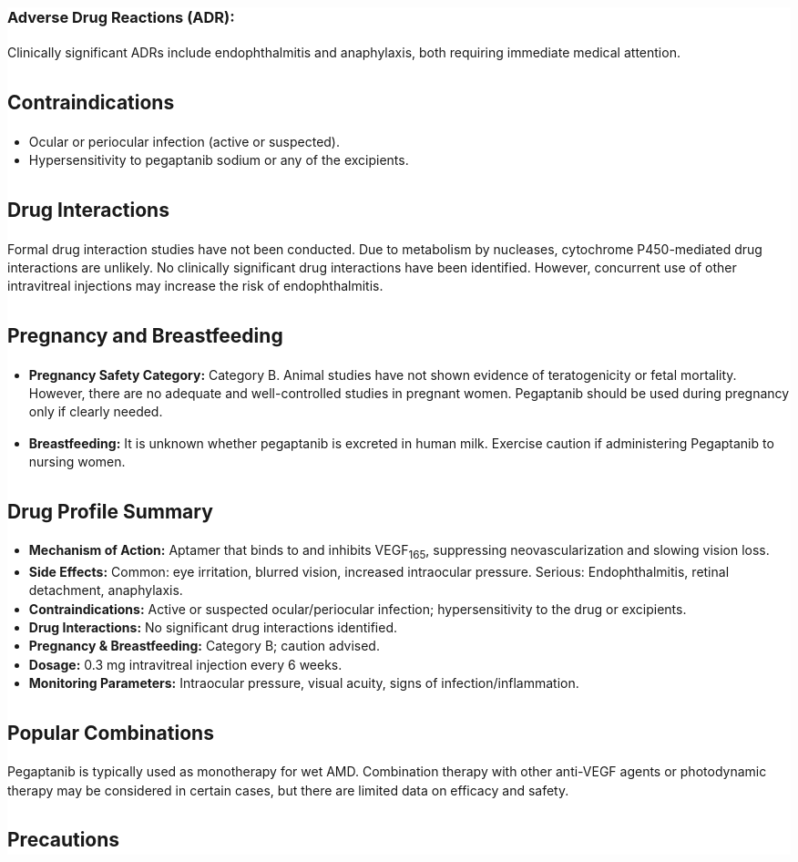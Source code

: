 
### **Adverse Drug Reactions (ADR):**

Clinically significant ADRs include endophthalmitis and anaphylaxis, both requiring immediate medical attention.



## **Contraindications**

- Ocular or periocular infection (active or suspected).
- Hypersensitivity to pegaptanib sodium or any of the excipients.

## **Drug Interactions**

Formal drug interaction studies have not been conducted. Due to metabolism by nucleases,  cytochrome P450-mediated drug interactions are unlikely. No clinically significant drug interactions have been identified. However, concurrent use of other intravitreal injections may increase the risk of endophthalmitis.


## **Pregnancy and Breastfeeding**

- **Pregnancy Safety Category:**  Category B.  Animal studies have not shown evidence of teratogenicity or fetal mortality.  However, there are no adequate and well-controlled studies in pregnant women.  Pegaptanib should be used during pregnancy only if clearly needed.

- **Breastfeeding:** It is unknown whether pegaptanib is excreted in human milk. Exercise caution if administering Pegaptanib to nursing women.

## **Drug Profile Summary**

- **Mechanism of Action:** Aptamer that binds to and inhibits VEGF<sub>165</sub>, suppressing neovascularization and slowing vision loss.
- **Side Effects:** Common:  eye irritation, blurred vision, increased intraocular pressure. Serious: Endophthalmitis, retinal detachment, anaphylaxis.
- **Contraindications:** Active or suspected ocular/periocular infection; hypersensitivity to the drug or excipients.
- **Drug Interactions:** No significant drug interactions identified.
- **Pregnancy & Breastfeeding:** Category B; caution advised.  
- **Dosage:** 0.3 mg intravitreal injection every 6 weeks.
- **Monitoring Parameters:** Intraocular pressure, visual acuity, signs of infection/inflammation.

## **Popular Combinations**

Pegaptanib is typically used as monotherapy for wet AMD.  Combination therapy with other anti-VEGF agents or photodynamic therapy may be considered in certain cases, but there are limited data on efficacy and safety.


## **Precautions**
